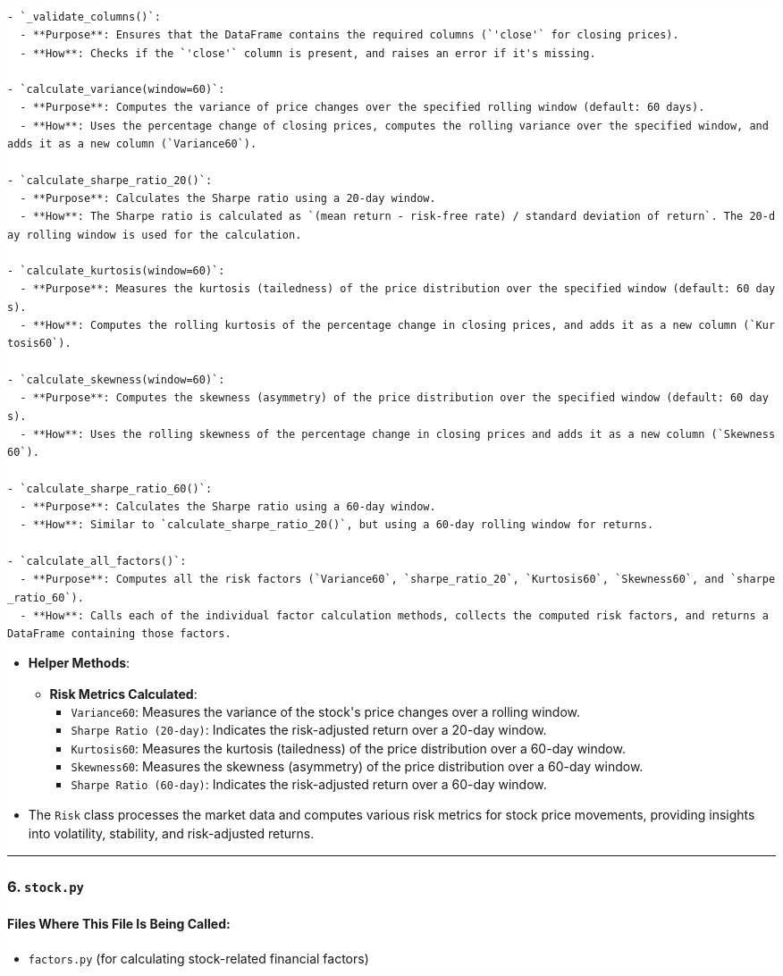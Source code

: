     - `_validate_columns()`:
      - **Purpose**: Ensures that the DataFrame contains the required columns (`'close'` for closing prices).
      - **How**: Checks if the `'close'` column is present, and raises an error if it's missing.
      
    - `calculate_variance(window=60)`:
      - **Purpose**: Computes the variance of price changes over the specified rolling window (default: 60 days).
      - **How**: Uses the percentage change of closing prices, computes the rolling variance over the specified window, and adds it as a new column (`Variance60`).
      
    - `calculate_sharpe_ratio_20()`:
      - **Purpose**: Calculates the Sharpe ratio using a 20-day window.
      - **How**: The Sharpe ratio is calculated as `(mean return - risk-free rate) / standard deviation of return`. The 20-day rolling window is used for the calculation.
      
    - `calculate_kurtosis(window=60)`:
      - **Purpose**: Measures the kurtosis (tailedness) of the price distribution over the specified window (default: 60 days).
      - **How**: Computes the rolling kurtosis of the percentage change in closing prices, and adds it as a new column (`Kurtosis60`).
      
    - `calculate_skewness(window=60)`:
      - **Purpose**: Computes the skewness (asymmetry) of the price distribution over the specified window (default: 60 days).
      - **How**: Uses the rolling skewness of the percentage change in closing prices and adds it as a new column (`Skewness60`).
      
    - `calculate_sharpe_ratio_60()`:
      - **Purpose**: Calculates the Sharpe ratio using a 60-day window.
      - **How**: Similar to `calculate_sharpe_ratio_20()`, but using a 60-day rolling window for returns.

    - `calculate_all_factors()`:
      - **Purpose**: Computes all the risk factors (`Variance60`, `sharpe_ratio_20`, `Kurtosis60`, `Skewness60`, and `sharpe_ratio_60`).
      - **How**: Calls each of the individual factor calculation methods, collects the computed risk factors, and returns a DataFrame containing those factors.

  - **Helper Methods**:
    - **Risk Metrics Calculated**:
      - `Variance60`: Measures the variance of the stock's price changes over a rolling window.
      - `Sharpe Ratio (20-day)`: Indicates the risk-adjusted return over a 20-day window.
      - `Kurtosis60`: Measures the kurtosis (tailedness) of the price distribution over a 60-day window.
      - `Skewness60`: Measures the skewness (asymmetry) of the price distribution over a 60-day window.
      - `Sharpe Ratio (60-day)`: Indicates the risk-adjusted return over a 60-day window.
  
  - The `Risk` class processes the market data and computes various risk metrics for stock price movements, providing insights into volatility, stability, and risk-adjusted returns.


---
### **6. `stock.py`**

#### **Files Where This File Is Being Called:**
- `factors.py` (for calculating stock-related financial factors)
